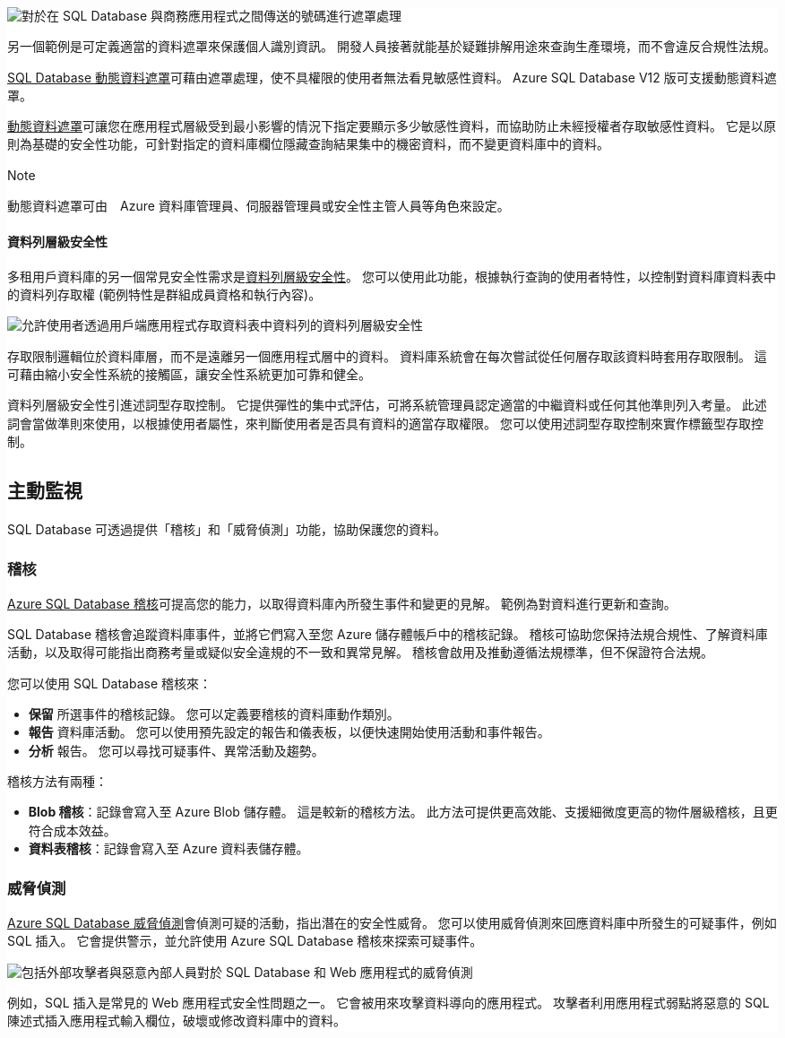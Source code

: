![對於在 SQL Database 與商務應用程式之間傳送的號碼進行遮罩處理](./media/azure-databse-security-overview/azure-database-fig3.png)

另一個範例是可定義適當的資料遮罩來保護個人識別資訊。 開發人員接著就能基於疑難排解用途來查詢生產環境，而不會違反合規性法規。

[SQL Database 動態資料遮罩](https://docs.microsoft.com/azure/sql-database/sql-database-dynamic-data-masking-get-started)可藉由遮罩處理，使不具權限的使用者無法看見敏感性資料。 Azure SQL Database V12 版可支援動態資料遮罩。

[動態資料遮罩](https://docs.microsoft.com/sql/relational-databases/security/dynamic-data-masking)可讓您在應用程式層級受到最小影響的情況下指定要顯示多少敏感性資料，而協助防止未經授權者存取敏感性資料。 它是以原則為基礎的安全性功能，可針對指定的資料庫欄位隱藏查詢結果集中的機密資料，而不變更資料庫中的資料。


> [!Note]
> 動態資料遮罩可由　Azure 資料庫管理員、伺服器管理員或安全性主管人員等角色來設定。

#### <a name="row-level-security"></a>資料列層級安全性
多租用戶資料庫的另一個常見安全性需求是[資料列層級安全性](https://msdn.microsoft.com/library/dn765131.aspx)。 您可以使用此功能，根據執行查詢的使用者特性，以控制對資料庫資料表中的資料列存取權 (範例特性是群組成員資格和執行內容)。

![允許使用者透過用戶端應用程式存取資料表中資料列的資料列層級安全性](./media/azure-databse-security-overview/azure-database-fig4.png)

存取限制邏輯位於資料庫層，而不是遠離另一個應用程式層中的資料。 資料庫系統會在每次嘗試從任何層存取該資料時套用存取限制。 這可藉由縮小安全性系統的接觸區，讓安全性系統更加可靠和健全。

資料列層級安全性引進述詞型存取控制。 它提供彈性的集中式評估，可將系統管理員認定適當的中繼資料或任何其他準則列入考量。 此述詞會當做準則來使用，以根據使用者屬性，來判斷使用者是否具有資料的適當存取權限。 您可以使用述詞型存取控制來實作標籤型存取控制。

## <a name="proactive-monitoring"></a>主動監視
SQL Database 可透過提供「稽核」和「威脅偵測」功能，協助保護您的資料。

### <a name="auditing"></a>稽核
[Azure SQL Database 稽核](https://docs.microsoft.com/azure/sql-database/sql-database-auditing-get-started)可提高您的能力，以取得資料庫內所發生事件和變更的見解。 範例為對資料進行更新和查詢。

SQL Database 稽核會追蹤資料庫事件，並將它們寫入至您 Azure 儲存體帳戶中的稽核記錄。 稽核可協助您保持法規合規性、了解資料庫活動，以及取得可能指出商務考量或疑似安全違規的不一致和異常見解。 稽核會啟用及推動遵循法規標準，但不保證符合法規。

您可以使用 SQL Database 稽核來：

-   **保留** 所選事件的稽核記錄。 您可以定義要稽核的資料庫動作類別。
-   **報告** 資料庫活動。 您可以使用預先設定的報告和儀表板，以便快速開始使用活動和事件報告。
-   **分析** 報告。 您可以尋找可疑事件、異常活動及趨勢。

稽核方法有兩種：

-   **Blob 稽核**：記錄會寫入至 Azure Blob 儲存體。 這是較新的稽核方法。 此方法可提供更高效能、支援細微度更高的物件層級稽核，且更符合成本效益。
-   **資料表稽核**：記錄會寫入至 Azure 資料表儲存體。

### <a name="threat-detection"></a>威脅偵測
[Azure SQL Database 威脅偵測](https://docs.microsoft.com/azure/sql-database/sql-database-threat-detection)會偵測可疑的活動，指出潛在的安全性威脅。 您可以使用威脅偵測來回應資料庫中所發生的可疑事件，例如 SQL 插入。 它會提供警示，並允許使用 Azure SQL Database 稽核來探索可疑事件。

![包括外部攻擊者與惡意內部人員對於 SQL Database 和 Web 應用程式的威脅偵測](./media/azure-databse-security-overview/azure-database-fig5.jpg)

例如，SQL 插入是常見的 Web 應用程式安全性問題之一。 它會被用來攻擊資料導向的應用程式。 攻擊者利用應用程式弱點將惡意的 SQL 陳述式插入應用程式輸入欄位，破壞或修改資料庫中的資料。
